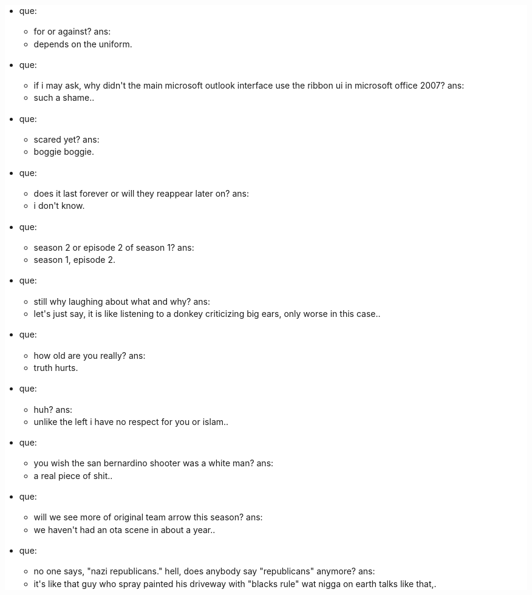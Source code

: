 - que:
  - for or against?
  ans:
  - depends on the uniform.

- que:
  - if i may ask, why didn't the main microsoft outlook interface use the ribbon ui in microsoft office 2007?
  ans:
  - such a shame..

- que:
  - scared yet?
  ans:
  - boggie boggie.

- que:
  - does it last forever or will they reappear later on?
  ans:
  - i don't know.

- que:
  - season 2 or episode 2 of season 1?
  ans:
  - season 1, episode 2.

- que:
  - still why laughing about what and why?
  ans:
  - let's just say, it is like listening to a donkey criticizing big ears, only worse in this case..

- que:
  - how old are you really?
  ans:
  - truth hurts.

- que:
  - huh?
  ans:
  - unlike the left i have no respect for you or islam..

- que:
  - you wish the san bernardino shooter was a white man?
  ans:
  - a real piece of shit..

- que:
  - will we see more of original team arrow this season?
  ans:
  - we haven't had an ota scene in about a year..

- que:
  - no one says, "nazi republicans." hell, does anybody say "republicans" anymore?
  ans:
  - it's like that guy who spray painted his driveway with "blacks rule" wat nigga on earth talks like that,.
